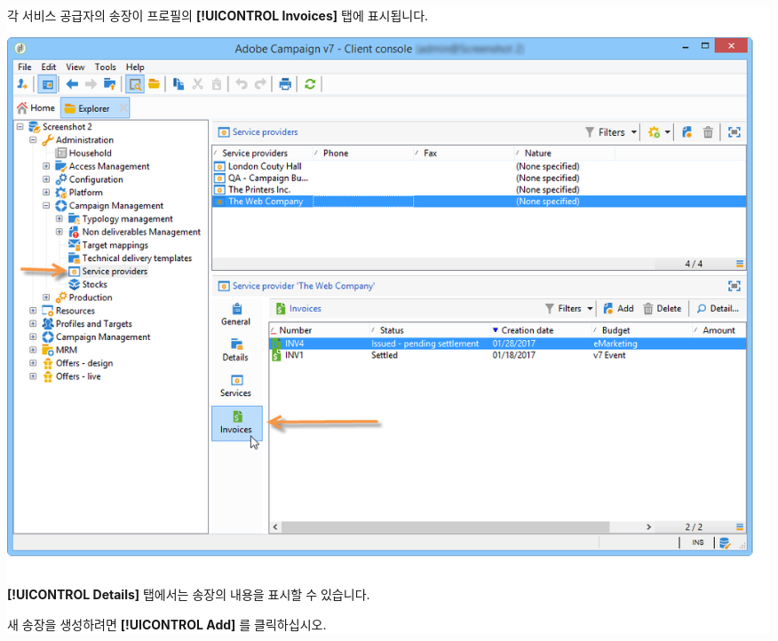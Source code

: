 각 서비스 공급자의 송장이 프로필의 **[!UICONTROL Invoices]** 탭에 표시됩니다.

![](assets/s_ncs_user_invoice_from_supplier.png)

**[!UICONTROL Details]** 탭에서는 송장의 내용을 표시할 수 있습니다.

새 송장을 생성하려면 **[!UICONTROL Add]** 를 클릭하십시오.
